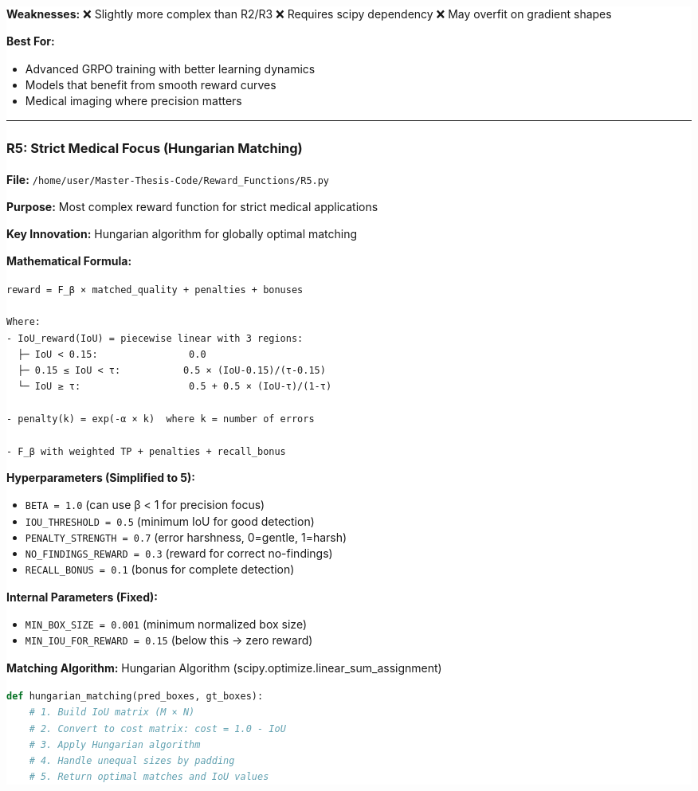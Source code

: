 **Weaknesses:**
❌ Slightly more complex than R2/R3
❌ Requires scipy dependency
❌ May overfit on gradient shapes

**Best For:**
- Advanced GRPO training with better learning dynamics
- Models that benefit from smooth reward curves
- Medical imaging where precision matters

---

### R5: Strict Medical Focus (Hungarian Matching)

**File:** `/home/user/Master-Thesis-Code/Reward_Functions/R5.py`

**Purpose:** Most complex reward function for strict medical applications

**Key Innovation:** Hungarian algorithm for globally optimal matching

**Mathematical Formula:**
```
reward = F_β × matched_quality + penalties + bonuses

Where:
- IoU_reward(IoU) = piecewise linear with 3 regions:
  ├─ IoU < 0.15:                0.0
  ├─ 0.15 ≤ IoU < τ:           0.5 × (IoU-0.15)/(τ-0.15)
  └─ IoU ≥ τ:                   0.5 + 0.5 × (IoU-τ)/(1-τ)
  
- penalty(k) = exp(-α × k)  where k = number of errors
  
- F_β with weighted TP + penalties + recall_bonus
```

**Hyperparameters (Simplified to 5):**
- `BETA = 1.0` (can use β < 1 for precision focus)
- `IOU_THRESHOLD = 0.5` (minimum IoU for good detection)
- `PENALTY_STRENGTH = 0.7` (error harshness, 0=gentle, 1=harsh)
- `NO_FINDINGS_REWARD = 0.3` (reward for correct no-findings)
- `RECALL_BONUS = 0.1` (bonus for complete detection)

**Internal Parameters (Fixed):**
- `MIN_BOX_SIZE = 0.001` (minimum normalized box size)
- `MIN_IOU_FOR_REWARD = 0.15` (below this → zero reward)

**Matching Algorithm:**
Hungarian Algorithm (scipy.optimize.linear_sum_assignment)
```python
def hungarian_matching(pred_boxes, gt_boxes):
    # 1. Build IoU matrix (M × N)
    # 2. Convert to cost matrix: cost = 1.0 - IoU
    # 3. Apply Hungarian algorithm
    # 4. Handle unequal sizes by padding
    # 5. Return optimal matches and IoU values
```
